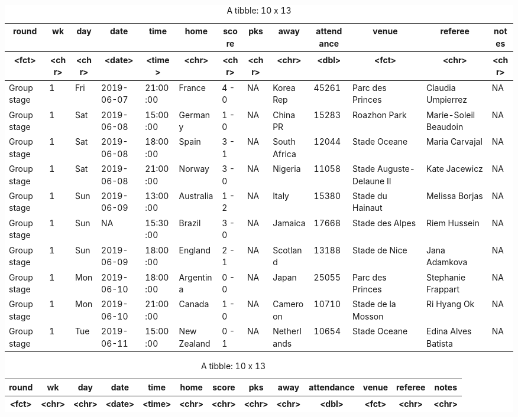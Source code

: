 <table>
<caption>A tibble: 10 x 13</caption>
<thead>
	<tr><th scope=col>round</th><th scope=col>wk</th><th scope=col>day</th><th scope=col>date</th><th scope=col>time</th><th scope=col>home</th><th scope=col>score</th><th scope=col>pks</th><th scope=col>away</th><th scope=col>attendance</th><th scope=col>venue</th><th scope=col>referee</th><th scope=col>notes</th></tr>
	<tr><th scope=col>&lt;fct&gt;</th><th scope=col>&lt;chr&gt;</th><th scope=col>&lt;chr&gt;</th><th scope=col>&lt;date&gt;</th><th scope=col>&lt;time&gt;</th><th scope=col>&lt;chr&gt;</th><th scope=col>&lt;chr&gt;</th><th scope=col>&lt;chr&gt;</th><th scope=col>&lt;chr&gt;</th><th scope=col>&lt;dbl&gt;</th><th scope=col>&lt;fct&gt;</th><th scope=col>&lt;chr&gt;</th><th scope=col>&lt;chr&gt;</th></tr>
</thead>
<tbody>
	<tr><td>Group stage</td><td>1</td><td>Fri</td><td>2019-06-07</td><td>21:00:00</td><td>France     </td><td>4 - 0</td><td>NA</td><td>Korea Rep   </td><td>45261</td><td>Parc des Princes        </td><td>Claudia Umpierrez    </td><td>NA</td></tr>
	<tr><td>Group stage</td><td>1</td><td>Sat</td><td>2019-06-08</td><td>15:00:00</td><td>Germany    </td><td>1 - 0</td><td>NA</td><td>China PR    </td><td>15283</td><td>Roazhon Park            </td><td>Marie-Soleil Beaudoin</td><td>NA</td></tr>
	<tr><td>Group stage</td><td>1</td><td>Sat</td><td>2019-06-08</td><td>18:00:00</td><td>Spain      </td><td>3 - 1</td><td>NA</td><td>South Africa</td><td>12044</td><td>Stade Oceane            </td><td>Maria Carvajal       </td><td>NA</td></tr>
	<tr><td>Group stage</td><td>1</td><td>Sat</td><td>2019-06-08</td><td>21:00:00</td><td>Norway     </td><td>3 - 0</td><td>NA</td><td>Nigeria     </td><td>11058</td><td>Stade Auguste-Delaune II</td><td>Kate Jacewicz        </td><td>NA</td></tr>
	<tr><td>Group stage</td><td>1</td><td>Sun</td><td>2019-06-09</td><td>13:00:00</td><td>Australia  </td><td>1 - 2</td><td>NA</td><td>Italy       </td><td>15380</td><td>Stade du Hainaut        </td><td>Melissa Borjas       </td><td>NA</td></tr>
	<tr><td>Group stage</td><td>1</td><td>Sun</td><td>NA</td><td>15:30:00</td><td>Brazil     </td><td>3 - 0</td><td>NA</td><td>Jamaica     </td><td>17668</td><td>Stade des Alpes         </td><td>Riem Hussein         </td><td>NA</td></tr>
	<tr><td>Group stage</td><td>1</td><td>Sun</td><td>2019-06-09</td><td>18:00:00</td><td>England    </td><td>2 - 1</td><td>NA</td><td>Scotland    </td><td>13188</td><td>Stade de Nice           </td><td>Jana Adamkova        </td><td>NA</td></tr>
	<tr><td>Group stage</td><td>1</td><td>Mon</td><td>2019-06-10</td><td>18:00:00</td><td>Argentina  </td><td>0 - 0</td><td>NA</td><td>Japan       </td><td>25055</td><td>Parc des Princes        </td><td>Stephanie Frappart   </td><td>NA</td></tr>
	<tr><td>Group stage</td><td>1</td><td>Mon</td><td>2019-06-10</td><td>21:00:00</td><td>Canada     </td><td>1 - 0</td><td>NA</td><td>Cameroon    </td><td>10710</td><td>Stade de la Mosson      </td><td>Ri Hyang Ok          </td><td>NA</td></tr>
	<tr><td>Group stage</td><td>1</td><td>Tue</td><td>2019-06-11</td><td>15:00:00</td><td>New Zealand</td><td>0 - 1</td><td>NA</td><td>Netherlands </td><td>10654</td><td>Stade Oceane            </td><td>Edina Alves Batista  </td><td>NA</td></tr>
</tbody>
</table>




<table>
<caption>A tibble: 10 x 13</caption>
<thead>
	<tr><th scope=col>round</th><th scope=col>wk</th><th scope=col>day</th><th scope=col>date</th><th scope=col>time</th><th scope=col>home</th><th scope=col>score</th><th scope=col>pks</th><th scope=col>away</th><th scope=col>attendance</th><th scope=col>venue</th><th scope=col>referee</th><th scope=col>notes</th></tr>
	<tr><th scope=col>&lt;fct&gt;</th><th scope=col>&lt;chr&gt;</th><th scope=col>&lt;chr&gt;</th><th scope=col>&lt;date&gt;</th><th scope=col>&lt;time&gt;</th><th scope=col>&lt;chr&gt;</th><th scope=col>&lt;chr&gt;</th><th scope=col>&lt;chr&gt;</th><th scope=col>&lt;chr&gt;</th><th scope=col>&lt;dbl&gt;</th><th scope=col>&lt;fct&gt;</th><th scope=col>&lt;chr&gt;</th><th scope=col>&lt;chr&gt;</th></tr>
</thead>
<tbody>